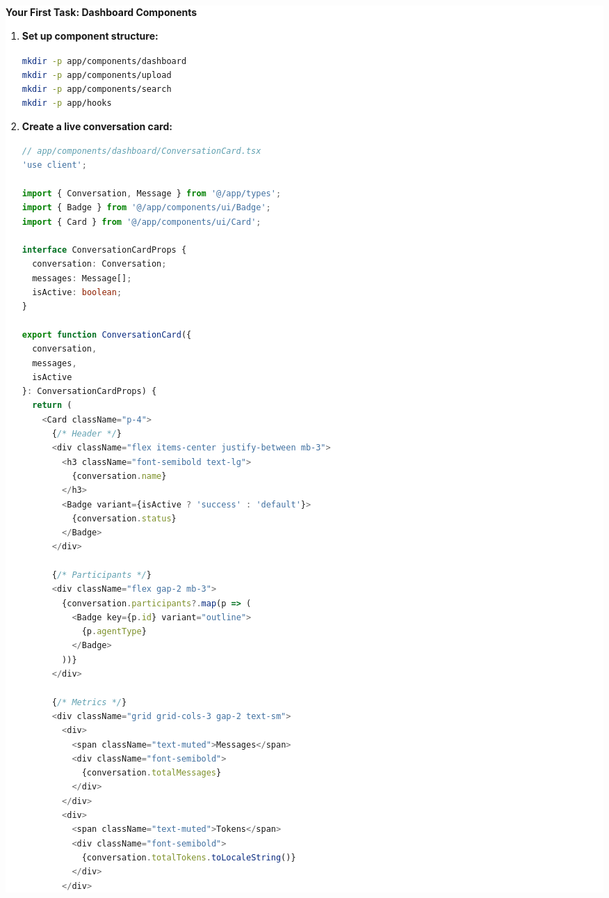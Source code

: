 **Your First Task: Dashboard Components**

1. **Set up component structure:**
   ```bash
   mkdir -p app/components/dashboard
   mkdir -p app/components/upload
   mkdir -p app/components/search
   mkdir -p app/hooks
   ```

2. **Create a live conversation card:**
   ```typescript
   // app/components/dashboard/ConversationCard.tsx
   'use client';

   import { Conversation, Message } from '@/app/types';
   import { Badge } from '@/app/components/ui/Badge';
   import { Card } from '@/app/components/ui/Card';

   interface ConversationCardProps {
     conversation: Conversation;
     messages: Message[];
     isActive: boolean;
   }

   export function ConversationCard({
     conversation,
     messages,
     isActive
   }: ConversationCardProps) {
     return (
       <Card className="p-4">
         {/* Header */}
         <div className="flex items-center justify-between mb-3">
           <h3 className="font-semibold text-lg">
             {conversation.name}
           </h3>
           <Badge variant={isActive ? 'success' : 'default'}>
             {conversation.status}
           </Badge>
         </div>

         {/* Participants */}
         <div className="flex gap-2 mb-3">
           {conversation.participants?.map(p => (
             <Badge key={p.id} variant="outline">
               {p.agentType}
             </Badge>
           ))}
         </div>

         {/* Metrics */}
         <div className="grid grid-cols-3 gap-2 text-sm">
           <div>
             <span className="text-muted">Messages</span>
             <div className="font-semibold">
               {conversation.totalMessages}
             </div>
           </div>
           <div>
             <span className="text-muted">Tokens</span>
             <div className="font-semibold">
               {conversation.totalTokens.toLocaleString()}
             </div>
           </div>
   ```